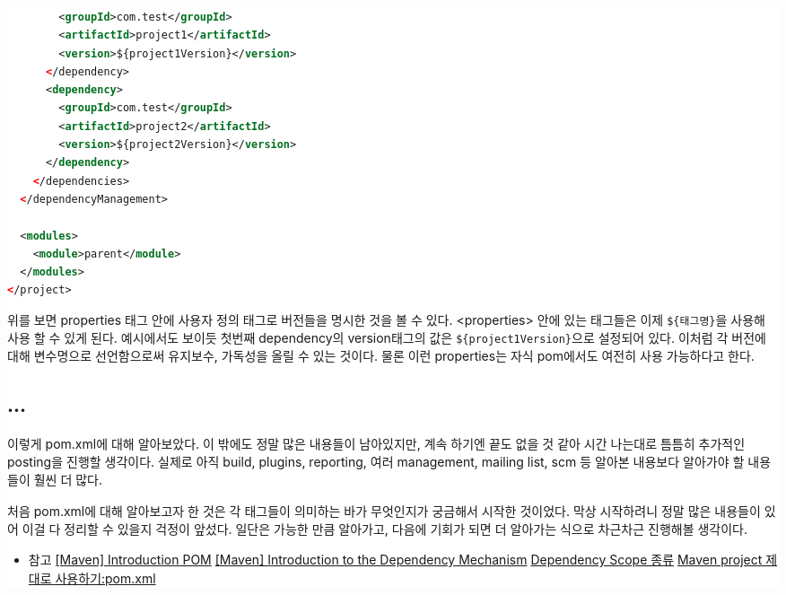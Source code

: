 ```xml
        <groupId>com.test</groupId>
        <artifactId>project1</artifactId>
        <version>${project1Version}</version>
      </dependency>
      <dependency>
        <groupId>com.test</groupId>
        <artifactId>project2</artifactId>
        <version>${project2Version}</version>
      </dependency>
    </dependencies>
  </dependencyManagement>
 
  <modules>
    <module>parent</module>
  </modules>
</project>
```

위를 보면 properties 태그 안에 사용자 정의 태그로 버전들을 명시한 것을 볼 수 있다. &lt;properties&gt; 안에 있는 태그들은 이제 `${태그명}`을 사용해 사용 할 수 있게 된다. 
예시에서도 보이듯 첫번째 dependency의 version태그의 값은 `${project1Version}`으로 설정되어 있다. 이처럼 각 버전에 대해 변수명으로 선언함으로써 유지보수, 가독성을 올릴 수 있는 것이다.
물론 이런 properties는 자식 pom에서도 여전히 사용 가능하다고 한다.

## ...

이렇게 pom.xml에 대해 알아보았다. 이 밖에도 정말 많은 내용들이 남아있지만, 계속 하기엔 끝도 없을 것 같아 시간 나는대로 틈틈히 추가적인 posting을 진행할 생각이다. 실제로 아직 build, plugins, reporting, 여러 management, mailing list, scm 등 알아본 내용보다 알아가야 할 내용들이 훨씬 더 많다.  

처음 pom.xml에 대해 알아보고자 한 것은 각 태그들이 의미하는 바가 무엇인지가 궁금해서 시작한 것이었다. 막상 시작하려니 정말 많은 내용들이 있어 이걸 다 정리할 수 있을지 걱정이 앞섰다. 일단은 가능한 만큼 알아가고, 다음에 기회가 되면 더 알아가는 식으로 차근차근 진행해볼 생각이다.  

* 참고
[[Maven] Introduction POM](https://maven.apache.org/guides/introduction/introduction-to-the-pom.html)
[[Maven] Introduction to the Dependency Mechanism](https://maven.apache.org/guides/introduction/introduction-to-dependency-mechanism.html)
[Dependency Scope 종류](https://krespo.net/166)
[Maven project 제대로 사용하기:pom.xml](https://ojava.tistory.com/147)